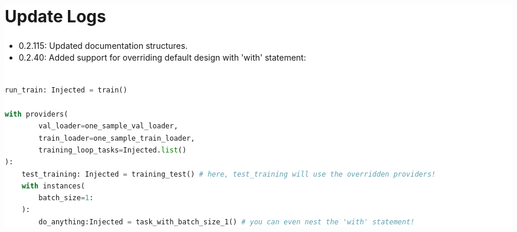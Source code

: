 # Update Logs
- 0.2.115: Updated documentation structures.
- 0.2.40: Added support for overriding default design with 'with' statement:
```python

run_train: Injected = train()

with providers(
        val_loader=one_sample_val_loader,
        train_loader=one_sample_train_loader,
        training_loop_tasks=Injected.list()
):
    test_training: Injected = training_test() # here, test_training will use the overridden providers! 
    with instances(
        batch_size=1:
    ):
        do_anything:Injected = task_with_batch_size_1() # you can even nest the 'with' statement!

```

